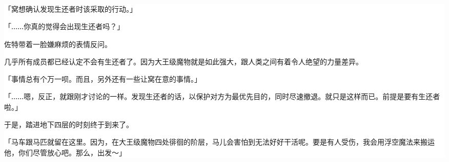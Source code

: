 「窝想确认发现生还者时该采取的行动。」

「……你真的觉得会出现生还者吗？」

佐特带着一脸嫌麻烦的表情反问。

几乎所有成员都已经认定不会有生还者了。因为大王级魔物就是如此强大，跟人类之间有着令人绝望的力量差异。

「事情总有个万一呗。而且，另外还有一些让窝在意的事情。」

「……嗯，反正，就跟刚才讨论的一样。发现生还者的话，以保护对方为最优先目的，同时尽速撤退。就只是这样而已。前提是要有生还者啦。」

于是，踏进地下四层的时刻终于到来了。

「马车跟马匹就留在这里。因为，在大王级魔物四处徘徊的阶层，马儿会害怕到无法好好干活呢。要是有人受伤，我会用浮空魔法来搬运他，你们尽管放心吧。那么，出发～」

